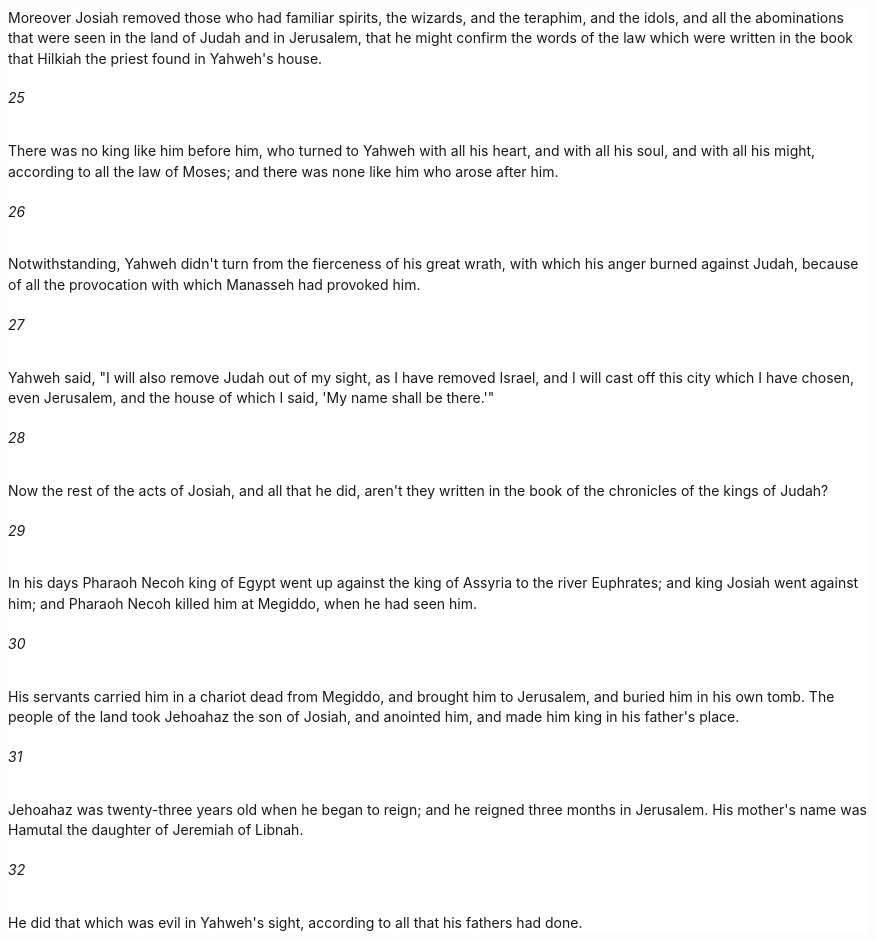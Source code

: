 Moreover Josiah removed those who had familiar spirits, the wizards, and the teraphim, and the idols, and all the abominations that were seen in the land of Judah and in Jerusalem, that he might confirm the words of the law which were written in the book that Hilkiah the priest found in Yahweh's house. 



###### 25 

There was no king like him before him, who turned to Yahweh with all his heart, and with all his soul, and with all his might, according to all the law of Moses; and there was none like him who arose after him. 



###### 26 

Notwithstanding, Yahweh didn't turn from the fierceness of his great wrath, with which his anger burned against Judah, because of all the provocation with which Manasseh had provoked him. 



###### 27 

Yahweh said, "I will also remove Judah out of my sight, as I have removed Israel, and I will cast off this city which I have chosen, even Jerusalem, and the house of which I said, 'My name shall be there.'" 



###### 28 

Now the rest of the acts of Josiah, and all that he did, aren't they written in the book of the chronicles of the kings of Judah? 



###### 29 

In his days Pharaoh Necoh king of Egypt went up against the king of Assyria to the river Euphrates; and king Josiah went against him; and Pharaoh Necoh killed him at Megiddo, when he had seen him. 



###### 30 

His servants carried him in a chariot dead from Megiddo, and brought him to Jerusalem, and buried him in his own tomb. The people of the land took Jehoahaz the son of Josiah, and anointed him, and made him king in his father's place. 



###### 31 

Jehoahaz was twenty-three years old when he began to reign; and he reigned three months in Jerusalem. His mother's name was Hamutal the daughter of Jeremiah of Libnah. 



###### 32 

He did that which was evil in Yahweh's sight, according to all that his fathers had done. 


